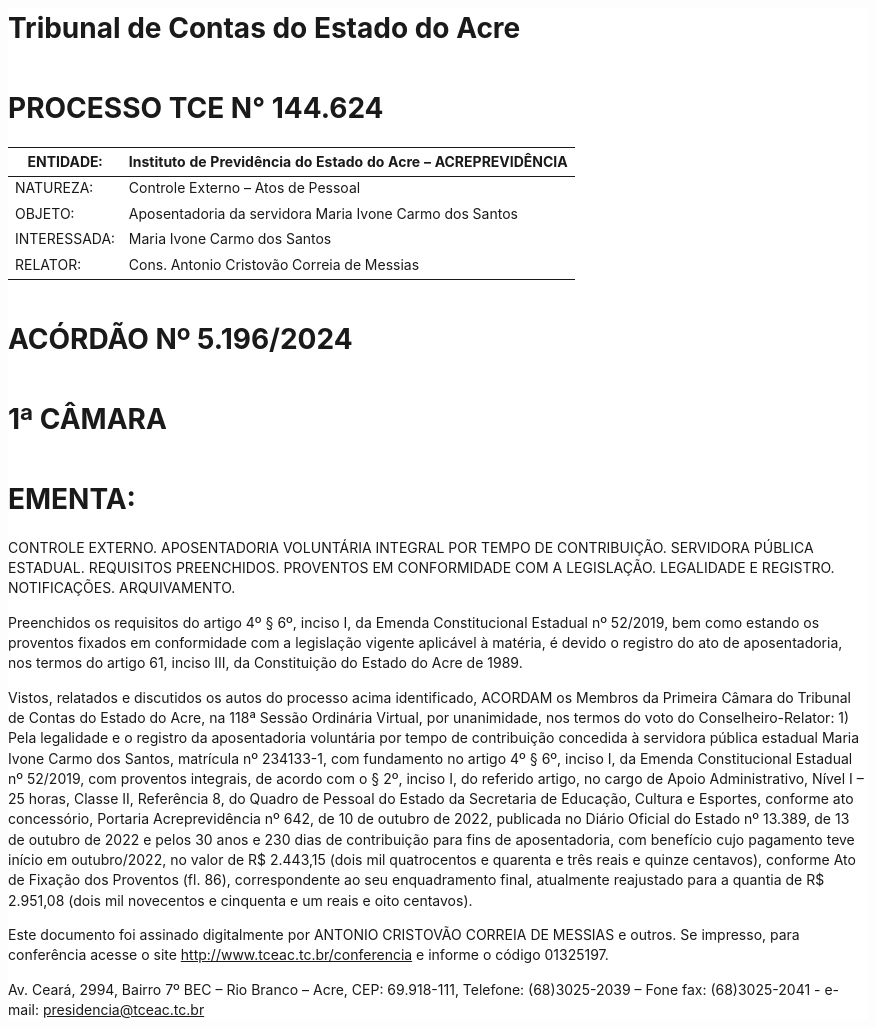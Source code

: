# Tribunal de Contas do Estado do Acre

# PROCESSO TCE N° 144.624

|ENTIDADE:|Instituto de Previdência do Estado do Acre – ACREPREVIDÊNCIA|
|---|---|
|NATUREZA:|Controle Externo – Atos de Pessoal|
|OBJETO:|Aposentadoria da servidora Maria Ivone Carmo dos Santos|
|INTERESSADA:|Maria Ivone Carmo dos Santos|
|RELATOR:|Cons. Antonio Cristovão Correia de Messias|

# ACÓRDÃO Nº 5.196/2024

# 1ª CÂMARA

# EMENTA:

CONTROLE EXTERNO. APOSENTADORIA VOLUNTÁRIA INTEGRAL POR TEMPO DE CONTRIBUIÇÃO. SERVIDORA PÚBLICA ESTADUAL. REQUISITOS PREENCHIDOS. PROVENTOS EM CONFORMIDADE COM A LEGISLAÇÃO. LEGALIDADE E REGISTRO. NOTIFICAÇÕES. ARQUIVAMENTO.

Preenchidos os requisitos do artigo 4º § 6º, inciso I, da Emenda Constitucional Estadual nº 52/2019, bem como estando os proventos fixados em conformidade com a legislação vigente aplicável à matéria, é devido o registro do ato de aposentadoria, nos termos do artigo 61, inciso III, da Constituição do Estado do Acre de 1989.

Vistos, relatados e discutidos os autos do processo acima identificado, ACORDAM os Membros da Primeira Câmara do Tribunal de Contas do Estado do Acre, na 118ª Sessão Ordinária Virtual, por unanimidade, nos termos do voto do Conselheiro-Relator: 1) Pela legalidade e o registro da aposentadoria voluntária por tempo de contribuição concedida à servidora pública estadual Maria Ivone Carmo dos Santos, matrícula nº 234133-1, com fundamento no artigo 4º § 6º, inciso I, da Emenda Constitucional Estadual nº 52/2019, com proventos integrais, de acordo com o § 2º, inciso I, do referido artigo, no cargo de Apoio Administrativo, Nível I – 25 horas, Classe II, Referência 8, do Quadro de Pessoal do Estado da Secretaria de Educação, Cultura e Esportes, conforme ato concessório, Portaria Acreprevidência nº 642, de 10 de outubro de 2022, publicada no Diário Oficial do Estado nº 13.389, de 13 de outubro de 2022 e pelos 30 anos e 230 dias de contribuição para fins de aposentadoria, com benefício cujo pagamento teve início em outubro/2022, no valor de R$ 2.443,15 (dois mil quatrocentos e quarenta e três reais e quinze centavos), conforme Ato de Fixação dos Proventos (fl. 86), correspondente ao seu enquadramento final, atualmente reajustado para a quantia de R$ 2.951,08 (dois mil novecentos e cinquenta e um reais e oito centavos).

Este documento foi assinado digitalmente por ANTONIO CRISTOVÃO CORREIA DE MESSIAS e outros. Se impresso, para conferência acesse o site http://www.tceac.tc.br/conferencia e informe o código 01325197.

Av. Ceará, 2994, Bairro 7º BEC – Rio Branco – Acre, CEP: 69.918-111, Telefone: (68)3025-2039 – Fone fax: (68)3025-2041 - e-mail: presidencia@tceac.tc.br
